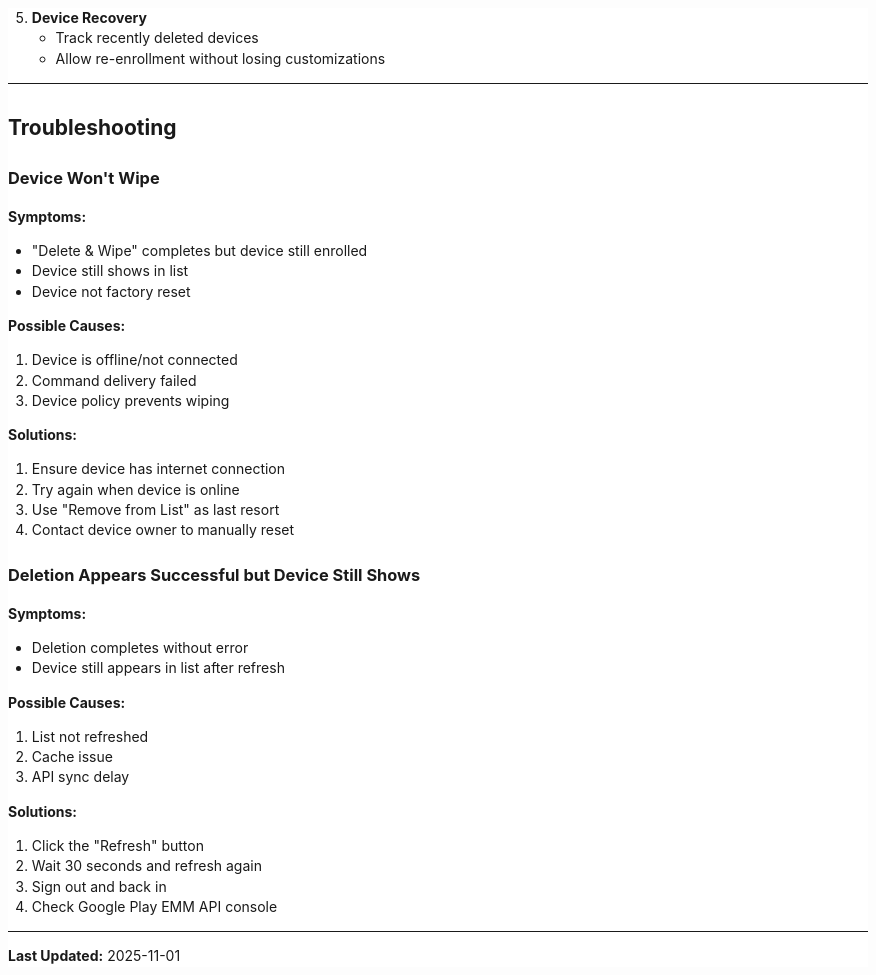 5. **Device Recovery**
   - Track recently deleted devices
   - Allow re-enrollment without losing customizations

---

## Troubleshooting

### Device Won't Wipe

**Symptoms:**
- "Delete & Wipe" completes but device still enrolled
- Device still shows in list
- Device not factory reset

**Possible Causes:**
1. Device is offline/not connected
2. Command delivery failed
3. Device policy prevents wiping

**Solutions:**
1. Ensure device has internet connection
2. Try again when device is online
3. Use "Remove from List" as last resort
4. Contact device owner to manually reset

### Deletion Appears Successful but Device Still Shows

**Symptoms:**
- Deletion completes without error
- Device still appears in list after refresh

**Possible Causes:**
1. List not refreshed
2. Cache issue
3. API sync delay

**Solutions:**
1. Click the "Refresh" button
2. Wait 30 seconds and refresh again
3. Sign out and back in
4. Check Google Play EMM API console

---

**Last Updated:** 2025-11-01
